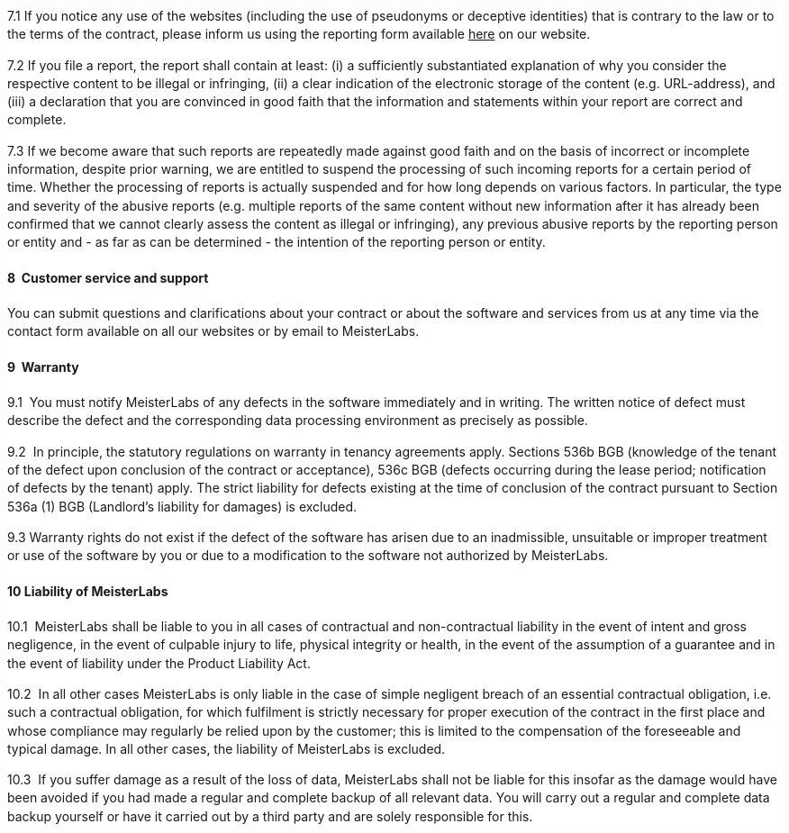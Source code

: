 7.1 If you notice any use of the websites (including the use of pseudonyms or deceptive identities) that is contrary to the law or to the terms of the contract, please inform us using the reporting form available [here](https://www.meisterlabs.com/pages/digital-services-act) on our website.

7.2 If you file a report, the report shall contain at least: (i) a sufficiently substantiated explanation of why you consider the respective content to be illegal or infringing, (ii) a clear indication of the electronic storage of the content (e.g. URL-address), and (iii) a declaration that you are convinced in good faith that the information and statements within your report are correct and complete.

7.3 If we become aware that such reports are repeatedly made against good faith and on the basis of incorrect or incomplete information, despite prior warning, we are entitled to suspend the processing of such incoming reports for a certain period of time. Whether the processing of reports is actually suspended and for how long depends on various factors. In particular, the type and severity of the abusive reports (e.g. multiple reports of the same content without new information after it has already been confirmed that we cannot clearly assess the content as illegal or infringing), any previous abusive reports by the reporting person or entity and - as far as can be determined - the intention of the reporting person or entity.

#### **8  Customer service and support**

You can submit questions and clarifications about your contract or about the software and services from us at any time via the contact form available on all our websites or by email to MeisterLabs.

#### **9  Warranty**

9.1  You must notify MeisterLabs of any defects in the software immediately and in writing. The written notice of defect must describe the defect and the corresponding data processing environment as precisely as possible.

9.2  In principle, the statutory regulations on warranty in tenancy agreements apply. Sections 536b BGB (knowledge of the tenant of the defect upon conclusion of the contract or acceptance), 536c BGB (defects occurring during the lease period; notification of defects by the tenant) apply. The strict liability for defects existing at the time of conclusion of the contract pursuant to Section 536a (1) BGB (Landlord’s liability for damages) is excluded.

9.3 Warranty rights do not exist if the defect of the software has arisen due to an inadmissible, unsuitable or improper treatment or use of the software by you or due to a modification to the software not authorized by MeisterLabs.

#### **10 Liability of MeisterLabs**

10.1  MeisterLabs shall be liable to you in all cases of contractual and non-contractual liability in the event of intent and gross negligence, in the event of culpable injury to life, physical integrity or health, in the event of the assumption of a guarantee and in the event of liability under the Product Liability Act.

10.2  In all other cases MeisterLabs is only liable in the case of simple negligent breach of an essential contractual obligation, i.e. such a contractual obligation, for which fulfilment is strictly necessary for proper execution of the contract in the first place and whose compliance may regularly be relied upon by the customer; this is limited to the compensation of the foreseeable and typical damage. In all other cases, the liability of MeisterLabs is excluded.

10.3  If you suffer damage as a result of the loss of data, MeisterLabs shall not be liable for this insofar as the damage would have been avoided if you had made a regular and complete backup of all relevant data. You will carry out a regular and complete data backup yourself or have it carried out by a third party and are solely responsible for this.
